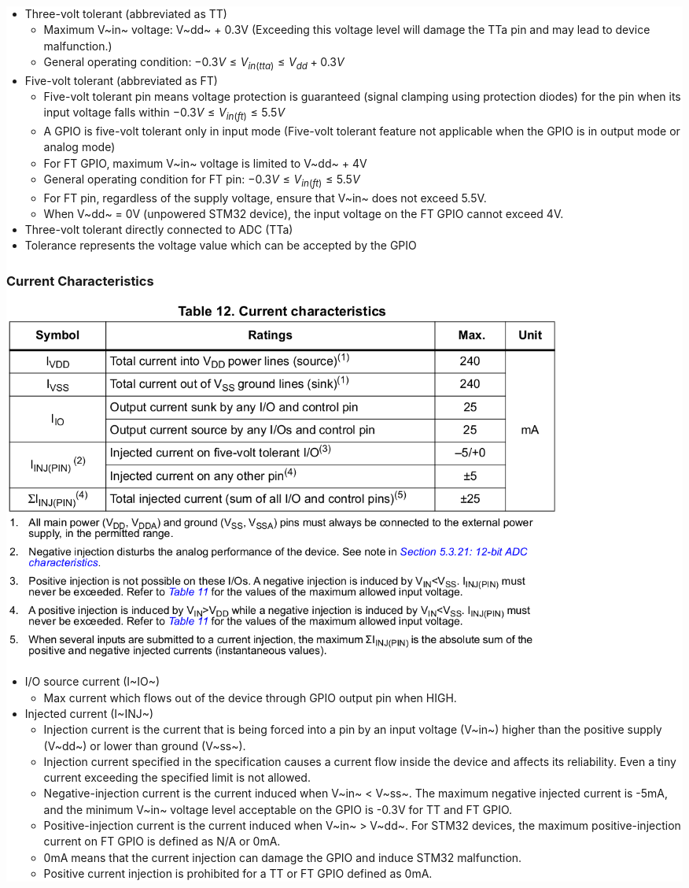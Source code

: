 * Three-volt tolerant (abbreviated as TT)
  * Maximum V~in~ voltage: V~dd~ + 0.3V (Exceeding this voltage level will damage the TTa pin and may lead to device malfunction.)
  * General operating condition: $-0.3V \le V_{in(tta)} \le V_{dd} + 0.3V$
* Five-volt tolerant (abbreviated as FT)
  * Five-volt tolerant pin means voltage protection is guaranteed (signal clamping using protection diodes) for the pin when its input voltage falls within $-0.3V \le V_{in(ft)} \le 5.5V$
  * A GPIO is five-volt tolerant only in input mode (Five-volt tolerant feature not applicable when the GPIO is in output mode or analog mode)
  * For FT GPIO, maximum V~in~ voltage is limited to V~dd~ + 4V
  * General operating condition for FT pin: $-0.3V \le V_{in(ft)} \le 5.5V$
  * For FT pin, regardless of the supply voltage, ensure that V~in~ does not exceed 5.5V.
  * When V~dd~ = 0V (unpowered STM32 device), the input voltage on the FT GPIO cannot exceed 4V.
* Three-volt tolerant directly connected to ADC (TTa)
* Tolerance represents the voltage value which can be accepted by the GPIO

### Current Characteristics



<img src="./img/current-characteristics.png" alt="current-characteristics" width="700">



* I/O source current (I~IO~)
  * Max current which flows out of the device through GPIO output pin when HIGH.
* Injected current (I~INJ~)
  * Injection current is the current that is being forced into a pin by an input voltage (V~in~) higher than the positive supply (V~dd~) or lower than ground (V~ss~).
  * Injection current specified in the specification causes a current flow inside the device and affects its reliability. Even a tiny current exceeding the specified limit is not allowed.
  * Negative-injection current is the current induced when V~in~ $\lt$ V~ss~. The maximum negative injected current is -5mA, and the minimum V~in~ voltage level acceptable on the GPIO is -0.3V for TT and FT GPIO.
  * Positive-injection current is the current induced when V~in~ $\gt$ V~dd~. For STM32 devices, the maximum positive-injection current on FT GPIO is defined as N/A or 0mA.
  * 0mA means that the current injection can damage the GPIO and induce STM32 malfunction.
  * Positive current injection is prohibited for a TT or FT GPIO defined as 0mA.